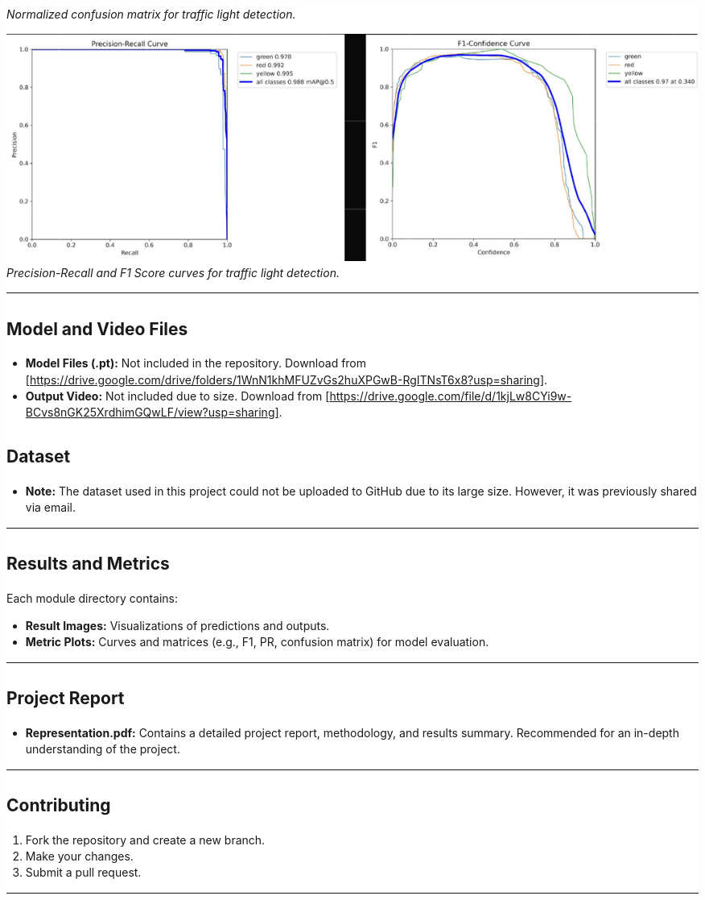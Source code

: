 *Normalized confusion matrix for traffic light detection.*

![Traffic Light PR and F1 Curve](Traffic%20Light/PR_and_F1_Curve.png)
*Precision-Recall and F1 Score curves for traffic light detection.*

---

## Model and Video Files
- **Model Files (.pt):** Not included in the repository. Download from [https://drive.google.com/drive/folders/1WnN1khMFUZvGs2huXPGwB-RgITNsT6x8?usp=sharing].
- **Output Video:** Not included due to size. Download from [https://drive.google.com/file/d/1kjLw8CYi9w-BCvs8nGK25XrdhimGQwLF/view?usp=sharing].



## Dataset
- **Note:** The dataset used in this project could not be uploaded to GitHub due to its large size. However, it was previously shared via email.

---

## Results and Metrics
Each module directory contains:
- **Result Images:** Visualizations of predictions and outputs.
- **Metric Plots:** Curves and matrices (e.g., F1, PR, confusion matrix) for model evaluation.

---

## Project Report
- **Representation.pdf:** Contains a detailed project report, methodology, and results summary. Recommended for an in-depth understanding of the project.

---

## Contributing
1. Fork the repository and create a new branch.
2. Make your changes.
3. Submit a pull request.

---
